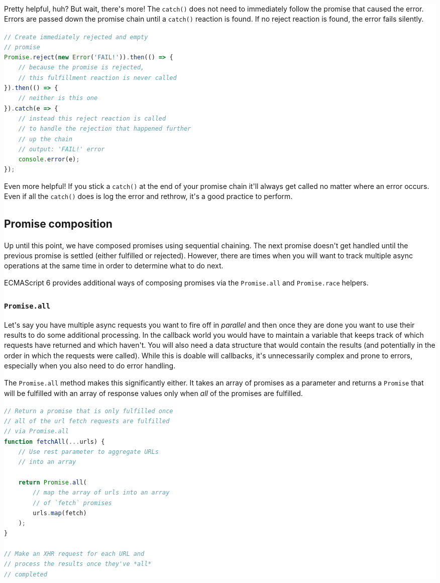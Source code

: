 Pretty helpful, huh? But wait, there's more! The `catch()` does not need to immediately follow the promise that caused the error. Errors are passed down the promise chain until a `catch()` reaction is found. If no reject reaction is found, the error fails silently.

```js
// Create immediately rejected and empty
// promise
Promise.reject(new Error('FAIL!')).then(() => {
	// because the promise is rejected,
	// this fulfillment reaction is never called
}).then(() => {
	// neither is this one
}).catch(e => {
	// instead this reject reaction is called
	// to handle the rejection that happened further
	// up the chain
	// output: 'FAIL!' error
	console.error(e);
});
```

Even more helpful! If you stick a `catch()` at the end of your promise chain it'll always get called no matter where an error occurs. Even if all the `catch()` does is log the error and rethrow, it's a good practice to perform.

## Promise composition

Up until this point, we have composed promises using sequential chaining. The next promise doesn't get handled until the previous promise is settled (either fulfilled or rejected). However, there are times when you will want to track multiple async operations at the same time in order to determine what to do next.

ECMAScript 6 provides additional ways of composing promises via the `Promise.all` and `Promise.race` helpers.

### `Promise.all`

Let's say you have multiple async requests you want to fire off in _parallel_ and then once they are done you want to use their results to do some additional processing. In the callback world you would have to maintain a variable that keeps track of which requests have returned and which haven't. You will also need a data structure that would contain the results (and potentially in the order in which the requests were called). While this is doable will callbacks, it's unnecessarily complex and prone to errors, especially when you also need to do error handling.

The `Promise.all` method makes this significantly either. It takes an array of promises as a parameter and returns a `Promise` that will be fulfilled with an array of response values only when _all_ of the promises are fulfilled.

```js
// Return a promise that is only fulfilled once
// all of the url fetch requests are fulfilled
// via Promise.all
function fetchAll(...urls) {
	// Use rest parameter to aggregate URLs
	// into an array

	return Promise.all(
		// map the array of urls into an array
		// of `fetch` promises
		urls.map(fetch)
	);
}

// Make an XHR request for each URL and
// process the results once they've *all*
// completed
```